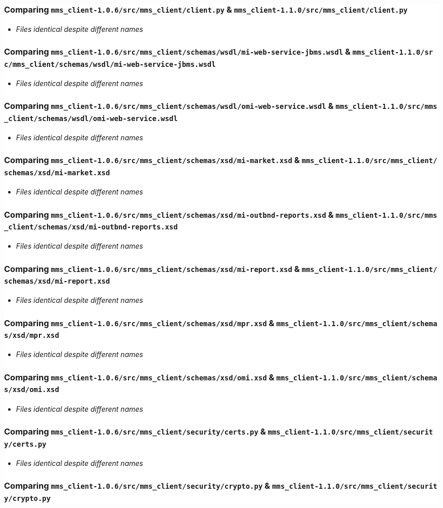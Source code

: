 ### Comparing `mms_client-1.0.6/src/mms_client/client.py` & `mms_client-1.1.0/src/mms_client/client.py`

 * *Files identical despite different names*

### Comparing `mms_client-1.0.6/src/mms_client/schemas/wsdl/mi-web-service-jbms.wsdl` & `mms_client-1.1.0/src/mms_client/schemas/wsdl/mi-web-service-jbms.wsdl`

 * *Files identical despite different names*

### Comparing `mms_client-1.0.6/src/mms_client/schemas/wsdl/omi-web-service.wsdl` & `mms_client-1.1.0/src/mms_client/schemas/wsdl/omi-web-service.wsdl`

 * *Files identical despite different names*

### Comparing `mms_client-1.0.6/src/mms_client/schemas/xsd/mi-market.xsd` & `mms_client-1.1.0/src/mms_client/schemas/xsd/mi-market.xsd`

 * *Files identical despite different names*

### Comparing `mms_client-1.0.6/src/mms_client/schemas/xsd/mi-outbnd-reports.xsd` & `mms_client-1.1.0/src/mms_client/schemas/xsd/mi-outbnd-reports.xsd`

 * *Files identical despite different names*

### Comparing `mms_client-1.0.6/src/mms_client/schemas/xsd/mi-report.xsd` & `mms_client-1.1.0/src/mms_client/schemas/xsd/mi-report.xsd`

 * *Files identical despite different names*

### Comparing `mms_client-1.0.6/src/mms_client/schemas/xsd/mpr.xsd` & `mms_client-1.1.0/src/mms_client/schemas/xsd/mpr.xsd`

 * *Files identical despite different names*

### Comparing `mms_client-1.0.6/src/mms_client/schemas/xsd/omi.xsd` & `mms_client-1.1.0/src/mms_client/schemas/xsd/omi.xsd`

 * *Files identical despite different names*

### Comparing `mms_client-1.0.6/src/mms_client/security/certs.py` & `mms_client-1.1.0/src/mms_client/security/certs.py`

 * *Files identical despite different names*

### Comparing `mms_client-1.0.6/src/mms_client/security/crypto.py` & `mms_client-1.1.0/src/mms_client/security/crypto.py`
